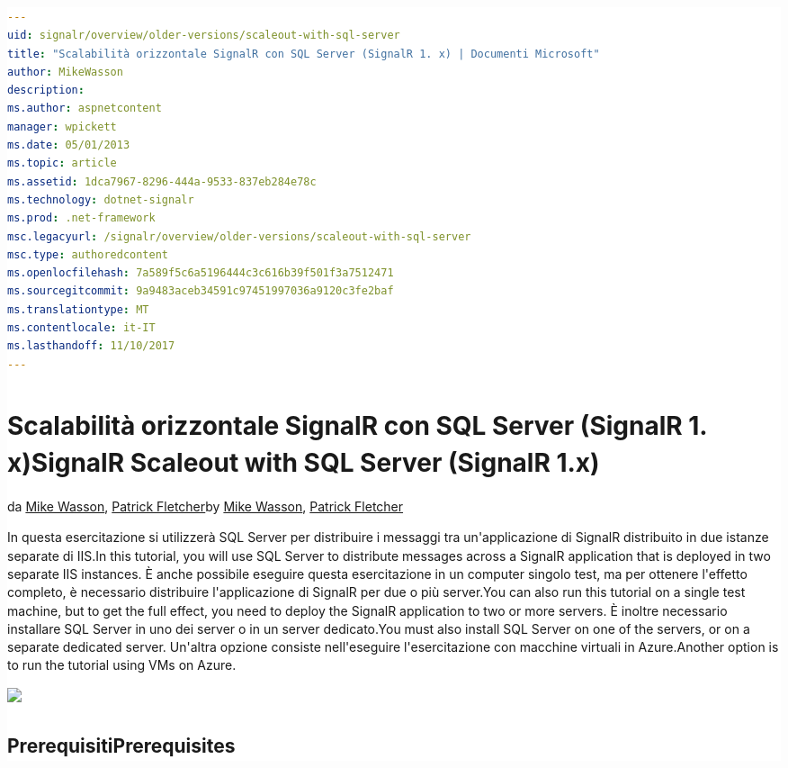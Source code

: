 ```yaml
---
uid: signalr/overview/older-versions/scaleout-with-sql-server
title: "Scalabilità orizzontale SignalR con SQL Server (SignalR 1. x) | Documenti Microsoft"
author: MikeWasson
description: 
ms.author: aspnetcontent
manager: wpickett
ms.date: 05/01/2013
ms.topic: article
ms.assetid: 1dca7967-8296-444a-9533-837eb284e78c
ms.technology: dotnet-signalr
ms.prod: .net-framework
msc.legacyurl: /signalr/overview/older-versions/scaleout-with-sql-server
msc.type: authoredcontent
ms.openlocfilehash: 7a589f5c6a5196444c3c616b39f501f3a7512471
ms.sourcegitcommit: 9a9483aceb34591c97451997036a9120c3fe2baf
ms.translationtype: MT
ms.contentlocale: it-IT
ms.lasthandoff: 11/10/2017
---
```

<a name="signalr-scaleout-with-sql-server-signalr-1x"></a><span data-ttu-id="406d3-102">Scalabilità orizzontale SignalR con SQL Server (SignalR 1. x)</span><span class="sxs-lookup"><span data-stu-id="406d3-102">SignalR Scaleout with SQL Server (SignalR 1.x)</span></span>
====================
<span data-ttu-id="406d3-103">da [Mike Wasson](https://github.com/MikeWasson), [Patrick Fletcher](https://github.com/pfletcher)</span><span class="sxs-lookup"><span data-stu-id="406d3-103">by [Mike Wasson](https://github.com/MikeWasson), [Patrick Fletcher](https://github.com/pfletcher)</span></span>

<span data-ttu-id="406d3-104">In questa esercitazione si utilizzerà SQL Server per distribuire i messaggi tra un'applicazione di SignalR distribuito in due istanze separate di IIS.</span><span class="sxs-lookup"><span data-stu-id="406d3-104">In this tutorial, you will use SQL Server to distribute messages across a SignalR application that is deployed in two separate IIS instances.</span></span> <span data-ttu-id="406d3-105">È anche possibile eseguire questa esercitazione in un computer singolo test, ma per ottenere l'effetto completo, è necessario distribuire l'applicazione di SignalR per due o più server.</span><span class="sxs-lookup"><span data-stu-id="406d3-105">You can also run this tutorial on a single test machine, but to get the full effect, you need to deploy the SignalR application to two or more servers.</span></span> <span data-ttu-id="406d3-106">È inoltre necessario installare SQL Server in uno dei server o in un server dedicato.</span><span class="sxs-lookup"><span data-stu-id="406d3-106">You must also install SQL Server on one of the servers, or on a separate dedicated server.</span></span> <span data-ttu-id="406d3-107">Un'altra opzione consiste nell'eseguire l'esercitazione con macchine virtuali in Azure.</span><span class="sxs-lookup"><span data-stu-id="406d3-107">Another option is to run the tutorial using VMs on Azure.</span></span>

![](scaleout-with-sql-server/_static/image1.png)

## <a name="prerequisites"></a><span data-ttu-id="406d3-108">Prerequisiti</span><span class="sxs-lookup"><span data-stu-id="406d3-108">Prerequisites</span></span>
